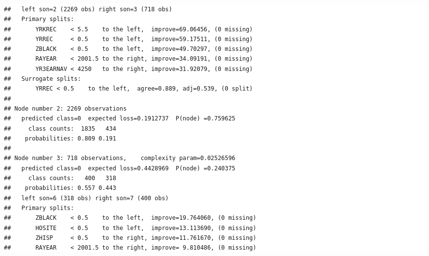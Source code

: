     ##   left son=2 (2269 obs) right son=3 (718 obs)
    ##   Primary splits:
    ##       YRKREC    < 5.5    to the left,  improve=69.06456, (0 missing)
    ##       YRREC     < 0.5    to the left,  improve=59.17511, (0 missing)
    ##       ZBLACK    < 0.5    to the left,  improve=49.70297, (0 missing)
    ##       RAYEAR    < 2001.5 to the right, improve=34.09191, (0 missing)
    ##       YR3EARNAV < 4250   to the right, improve=31.92079, (0 missing)
    ##   Surrogate splits:
    ##       YRREC < 0.5    to the left,  agree=0.889, adj=0.539, (0 split)
    ## 
    ## Node number 2: 2269 observations
    ##   predicted class=0  expected loss=0.1912737  P(node) =0.759625
    ##     class counts:  1835   434
    ##    probabilities: 0.809 0.191 
    ## 
    ## Node number 3: 718 observations,    complexity param=0.02526596
    ##   predicted class=0  expected loss=0.4428969  P(node) =0.240375
    ##     class counts:   400   318
    ##    probabilities: 0.557 0.443 
    ##   left son=6 (318 obs) right son=7 (400 obs)
    ##   Primary splits:
    ##       ZBLACK    < 0.5    to the left,  improve=19.764060, (0 missing)
    ##       HOSITE    < 0.5    to the left,  improve=13.113690, (0 missing)
    ##       ZHISP     < 0.5    to the right, improve=11.761670, (0 missing)
    ##       RAYEAR    < 2001.5 to the right, improve= 9.810486, (0 missing)